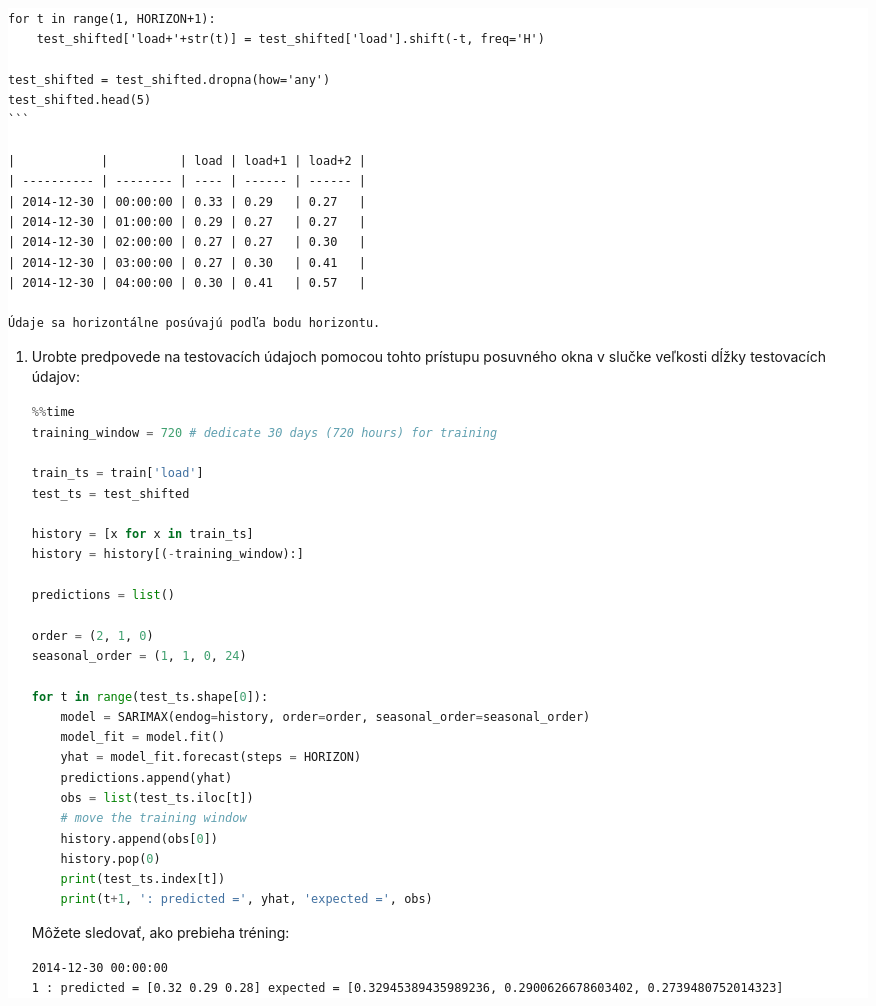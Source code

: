     for t in range(1, HORIZON+1):
        test_shifted['load+'+str(t)] = test_shifted['load'].shift(-t, freq='H')

    test_shifted = test_shifted.dropna(how='any')
    test_shifted.head(5)
    ```

    |            |          | load | load+1 | load+2 |
    | ---------- | -------- | ---- | ------ | ------ |
    | 2014-12-30 | 00:00:00 | 0.33 | 0.29   | 0.27   |
    | 2014-12-30 | 01:00:00 | 0.29 | 0.27   | 0.27   |
    | 2014-12-30 | 02:00:00 | 0.27 | 0.27   | 0.30   |
    | 2014-12-30 | 03:00:00 | 0.27 | 0.30   | 0.41   |
    | 2014-12-30 | 04:00:00 | 0.30 | 0.41   | 0.57   |

    Údaje sa horizontálne posúvajú podľa bodu horizontu.

1. Urobte predpovede na testovacích údajoch pomocou tohto prístupu posuvného okna v slučke veľkosti dĺžky testovacích údajov:

    ```python
    %%time
    training_window = 720 # dedicate 30 days (720 hours) for training

    train_ts = train['load']
    test_ts = test_shifted

    history = [x for x in train_ts]
    history = history[(-training_window):]

    predictions = list()

    order = (2, 1, 0)
    seasonal_order = (1, 1, 0, 24)

    for t in range(test_ts.shape[0]):
        model = SARIMAX(endog=history, order=order, seasonal_order=seasonal_order)
        model_fit = model.fit()
        yhat = model_fit.forecast(steps = HORIZON)
        predictions.append(yhat)
        obs = list(test_ts.iloc[t])
        # move the training window
        history.append(obs[0])
        history.pop(0)
        print(test_ts.index[t])
        print(t+1, ': predicted =', yhat, 'expected =', obs)
    ```

    Môžete sledovať, ako prebieha tréning:

    ```output
    2014-12-30 00:00:00
    1 : predicted = [0.32 0.29 0.28] expected = [0.32945389435989236, 0.2900626678603402, 0.2739480752014323]
